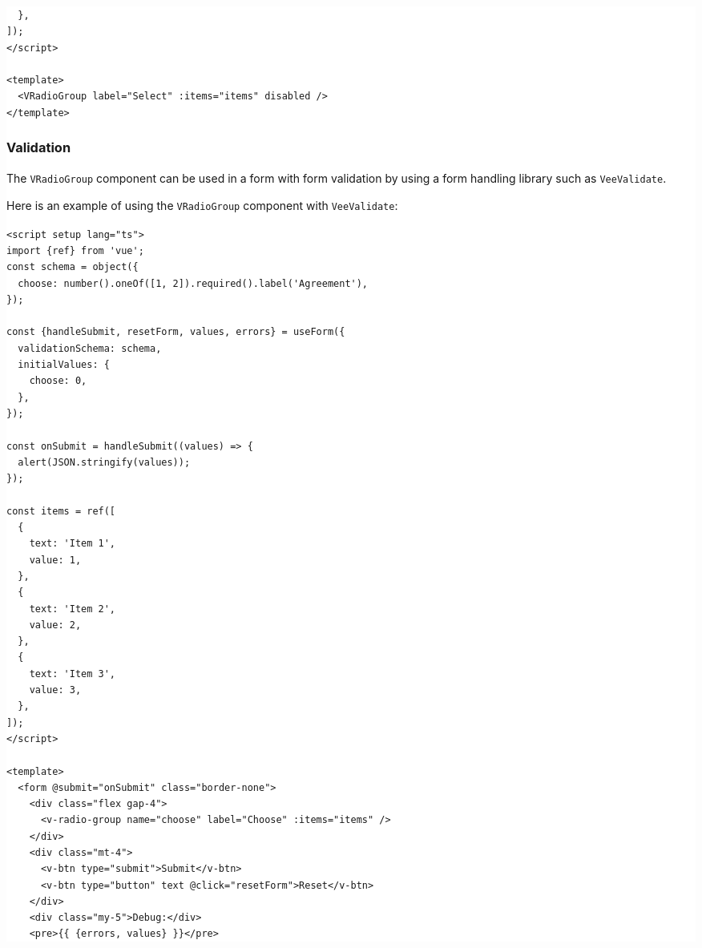 ```vue
  },
]);
</script>

<template>
  <VRadioGroup label="Select" :items="items" disabled />
</template>
```

</LivePreview>

### Validation

The `VRadioGroup` component can be used in a form with form validation by using a form handling library such as `VeeValidate`.

Here is an example of using the `VRadioGroup` component with `VeeValidate`:

<LivePreview src="forms-radiogroup--no-label" >

```vue
<script setup lang="ts">
import {ref} from 'vue';
const schema = object({
  choose: number().oneOf([1, 2]).required().label('Agreement'),
});

const {handleSubmit, resetForm, values, errors} = useForm({
  validationSchema: schema,
  initialValues: {
    choose: 0,
  },
});

const onSubmit = handleSubmit((values) => {
  alert(JSON.stringify(values));
});

const items = ref([
  {
    text: 'Item 1',
    value: 1,
  },
  {
    text: 'Item 2',
    value: 2,
  },
  {
    text: 'Item 3',
    value: 3,
  },
]);
</script>

<template>
  <form @submit="onSubmit" class="border-none">
    <div class="flex gap-4">
      <v-radio-group name="choose" label="Choose" :items="items" />
    </div>
    <div class="mt-4">
      <v-btn type="submit">Submit</v-btn>
      <v-btn type="button" text @click="resetForm">Reset</v-btn>
    </div>
    <div class="my-5">Debug:</div>
    <pre>{{ {errors, values} }}</pre>
```